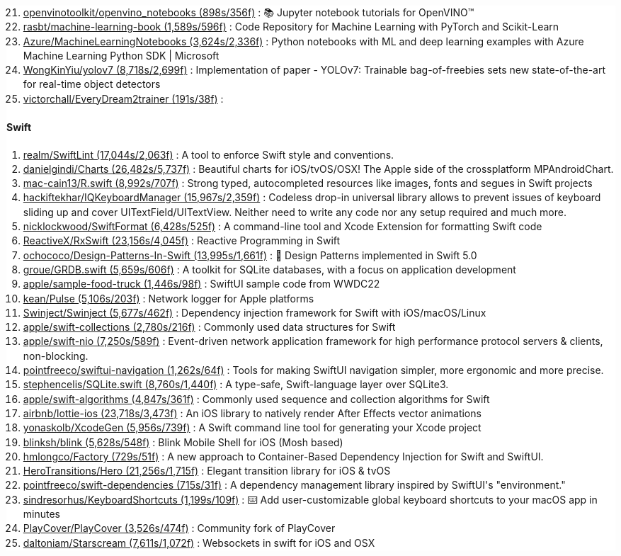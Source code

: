 21. [openvinotoolkit/openvino_notebooks (898s/356f)](https://github.com/openvinotoolkit/openvino_notebooks) : 📚 Jupyter notebook tutorials for OpenVINO™
22. [rasbt/machine-learning-book (1,589s/596f)](https://github.com/rasbt/machine-learning-book) : Code Repository for Machine Learning with PyTorch and Scikit-Learn
23. [Azure/MachineLearningNotebooks (3,624s/2,336f)](https://github.com/Azure/MachineLearningNotebooks) : Python notebooks with ML and deep learning examples with Azure Machine Learning Python SDK | Microsoft
24. [WongKinYiu/yolov7 (8,718s/2,699f)](https://github.com/WongKinYiu/yolov7) : Implementation of paper - YOLOv7: Trainable bag-of-freebies sets new state-of-the-art for real-time object detectors
25. [victorchall/EveryDream2trainer (191s/38f)](https://github.com/victorchall/EveryDream2trainer) : 

#### Swift
1. [realm/SwiftLint (17,044s/2,063f)](https://github.com/realm/SwiftLint) : A tool to enforce Swift style and conventions.
2. [danielgindi/Charts (26,482s/5,737f)](https://github.com/danielgindi/Charts) : Beautiful charts for iOS/tvOS/OSX! The Apple side of the crossplatform MPAndroidChart.
3. [mac-cain13/R.swift (8,992s/707f)](https://github.com/mac-cain13/R.swift) : Strong typed, autocompleted resources like images, fonts and segues in Swift projects
4. [hackiftekhar/IQKeyboardManager (15,967s/2,359f)](https://github.com/hackiftekhar/IQKeyboardManager) : Codeless drop-in universal library allows to prevent issues of keyboard sliding up and cover UITextField/UITextView. Neither need to write any code nor any setup required and much more.
5. [nicklockwood/SwiftFormat (6,428s/525f)](https://github.com/nicklockwood/SwiftFormat) : A command-line tool and Xcode Extension for formatting Swift code
6. [ReactiveX/RxSwift (23,156s/4,045f)](https://github.com/ReactiveX/RxSwift) : Reactive Programming in Swift
7. [ochococo/Design-Patterns-In-Swift (13,995s/1,661f)](https://github.com/ochococo/Design-Patterns-In-Swift) : 📖 Design Patterns implemented in Swift 5.0
8. [groue/GRDB.swift (5,659s/606f)](https://github.com/groue/GRDB.swift) : A toolkit for SQLite databases, with a focus on application development
9. [apple/sample-food-truck (1,446s/98f)](https://github.com/apple/sample-food-truck) : SwiftUI sample code from WWDC22
10. [kean/Pulse (5,106s/203f)](https://github.com/kean/Pulse) : Network logger for Apple platforms
11. [Swinject/Swinject (5,677s/462f)](https://github.com/Swinject/Swinject) : Dependency injection framework for Swift with iOS/macOS/Linux
12. [apple/swift-collections (2,780s/216f)](https://github.com/apple/swift-collections) : Commonly used data structures for Swift
13. [apple/swift-nio (7,250s/589f)](https://github.com/apple/swift-nio) : Event-driven network application framework for high performance protocol servers & clients, non-blocking.
14. [pointfreeco/swiftui-navigation (1,262s/64f)](https://github.com/pointfreeco/swiftui-navigation) : Tools for making SwiftUI navigation simpler, more ergonomic and more precise.
15. [stephencelis/SQLite.swift (8,760s/1,440f)](https://github.com/stephencelis/SQLite.swift) : A type-safe, Swift-language layer over SQLite3.
16. [apple/swift-algorithms (4,847s/361f)](https://github.com/apple/swift-algorithms) : Commonly used sequence and collection algorithms for Swift
17. [airbnb/lottie-ios (23,718s/3,473f)](https://github.com/airbnb/lottie-ios) : An iOS library to natively render After Effects vector animations
18. [yonaskolb/XcodeGen (5,956s/739f)](https://github.com/yonaskolb/XcodeGen) : A Swift command line tool for generating your Xcode project
19. [blinksh/blink (5,628s/548f)](https://github.com/blinksh/blink) : Blink Mobile Shell for iOS (Mosh based)
20. [hmlongco/Factory (729s/51f)](https://github.com/hmlongco/Factory) : A new approach to Container-Based Dependency Injection for Swift and SwiftUI.
21. [HeroTransitions/Hero (21,256s/1,715f)](https://github.com/HeroTransitions/Hero) : Elegant transition library for iOS & tvOS
22. [pointfreeco/swift-dependencies (715s/31f)](https://github.com/pointfreeco/swift-dependencies) : A dependency management library inspired by SwiftUI's "environment."
23. [sindresorhus/KeyboardShortcuts (1,199s/109f)](https://github.com/sindresorhus/KeyboardShortcuts) : ⌨️ Add user-customizable global keyboard shortcuts to your macOS app in minutes
24. [PlayCover/PlayCover (3,526s/474f)](https://github.com/PlayCover/PlayCover) : Community fork of PlayCover
25. [daltoniam/Starscream (7,611s/1,072f)](https://github.com/daltoniam/Starscream) : Websockets in swift for iOS and OSX
